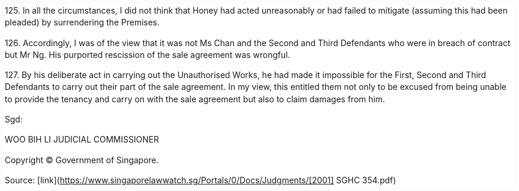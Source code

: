125\. In all the circumstances, I did not think that Honey had acted unreasonably or had failed to mitigate (assuming this had been pleaded) by surrendering the Premises. 

126\. Accordingly, I was of the view that it was not Ms Chan and the Second and Third Defendants who were in breach of contract but Mr Ng. His purported rescission of the sale agreement was wrongful. 

127\. By his deliberate act in carrying out the Unauthorised Works, he had made it impossible for the First, Second and Third Defendants to carry out their part of the sale agreement. In my view, this entitled them not only to be excused from being unable to provide the tenancy and carry on with the sale agreement but also to claim damages from him. 

Sgd: 

WOO BIH LI JUDICIAL COMMISSIONER 

 Copyright © Government of Singapore. 


Source: [link](https://www.singaporelawwatch.sg/Portals/0/Docs/Judgments/[2001] SGHC 354.pdf)
